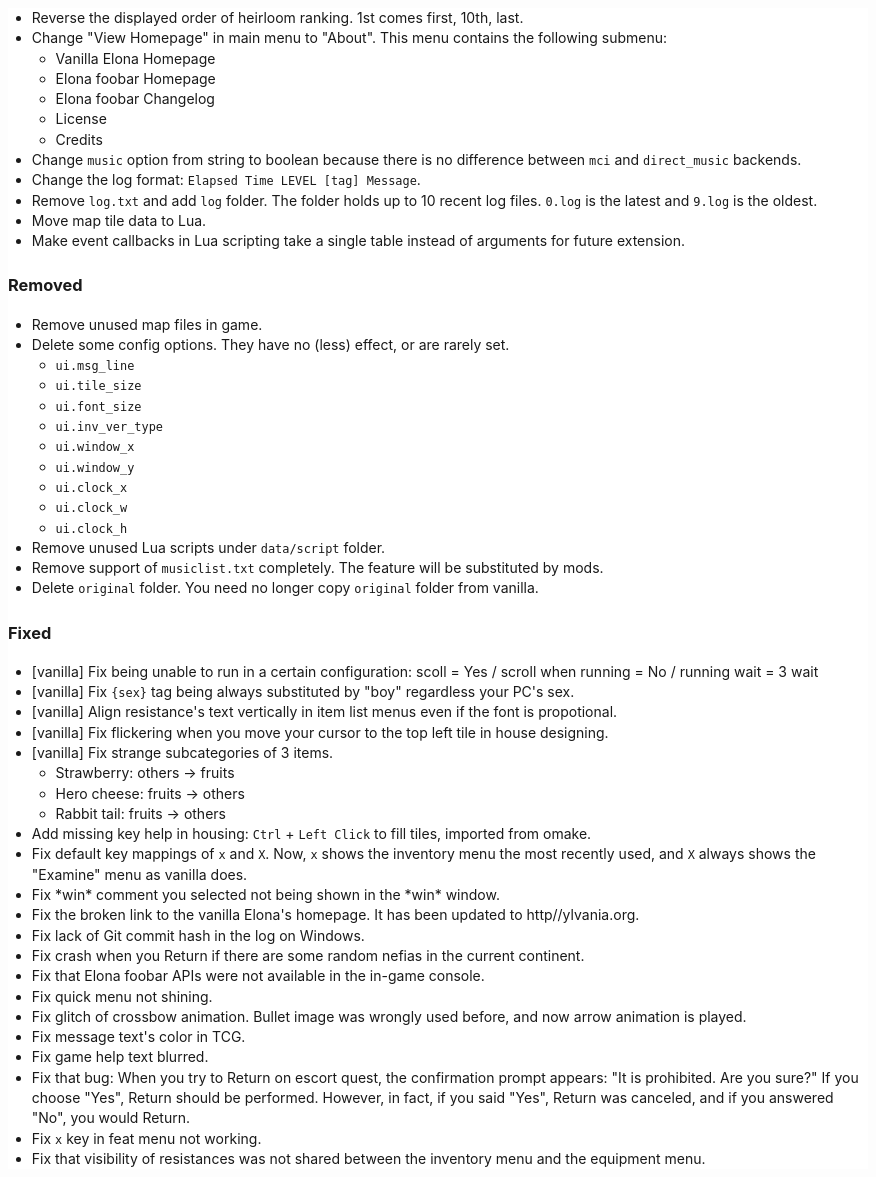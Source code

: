 - Reverse the displayed order of heirloom ranking. 1st comes first, 10th, last.
- Change "View Homepage" in main menu to "About". This menu contains the following submenu:
  - Vanilla Elona Homepage
  - Elona foobar Homepage
  - Elona foobar Changelog
  - License
  - Credits
- Change `music` option from string to boolean because there is no difference between `mci` and `direct_music` backends.
- Change the log format: `Elapsed Time LEVEL [tag] Message`.
- Remove `log.txt` and add `log` folder. The folder holds up to 10 recent log files. `0.log` is the latest and `9.log` is the oldest.
- Move map tile data to Lua.
- Make event callbacks in Lua scripting take a single table instead of arguments for future extension.


### Removed

- Remove unused map files in game.
- Delete some config options. They have no (less) effect, or are rarely set.
  - `ui.msg_line`
  - `ui.tile_size`
  - `ui.font_size`
  - `ui.inv_ver_type`
  - `ui.window_x`
  - `ui.window_y`
  - `ui.clock_x`
  - `ui.clock_w`
  - `ui.clock_h`
- Remove unused Lua scripts under `data/script` folder.
- Remove support of `musiclist.txt` completely. The feature will be substituted by mods.
- Delete `original` folder. You need no longer copy `original` folder from vanilla.


### Fixed

- [vanilla] Fix being unable to run in a certain configuration: scoll = Yes / scroll when running = No / running wait = 3 wait
- [vanilla] Fix `{sex}` tag being always substituted by "boy" regardless your PC's sex.
- [vanilla] Align resistance's text vertically in item list menus even if the font is propotional.
- [vanilla] Fix flickering when you move your cursor to the top left tile in house designing.
- [vanilla] Fix strange subcategories of 3 items.
  - Strawberry: others -> fruits
  - Hero cheese: fruits -> others
  - Rabbit tail: fruits -> others
- Add missing key help in housing: `Ctrl` + `Left Click` to fill tiles, imported from omake.
- Fix default key mappings of `x` and `X`. Now, `x` shows the inventory menu the most recently used, and `X` always shows the "Examine" menu as vanilla does.
- Fix \*win\* comment you selected not being shown in the \*win\* window.
- Fix the broken link to the vanilla Elona's homepage. It has been updated to http//ylvania.org.
- Fix lack of Git commit hash in the log on Windows.
- Fix crash when you Return if there are some random nefias in the current continent.
- Fix that Elona foobar APIs were not available in the in-game console.
- Fix quick menu not shining.
- Fix glitch of crossbow animation. Bullet image was wrongly used before, and now arrow animation is played.
- Fix message text's color in TCG.
- Fix game help text blurred.
- Fix that bug: When you try to Return on escort quest, the confirmation prompt appears: "It is prohibited. Are you sure?" If you choose "Yes", Return should be performed. However, in fact, if you said "Yes", Return was canceled, and if you answered "No", you would Return.
- Fix `x` key in feat menu not working.
- Fix that visibility of resistances was not shared between the inventory menu and the equipment menu.